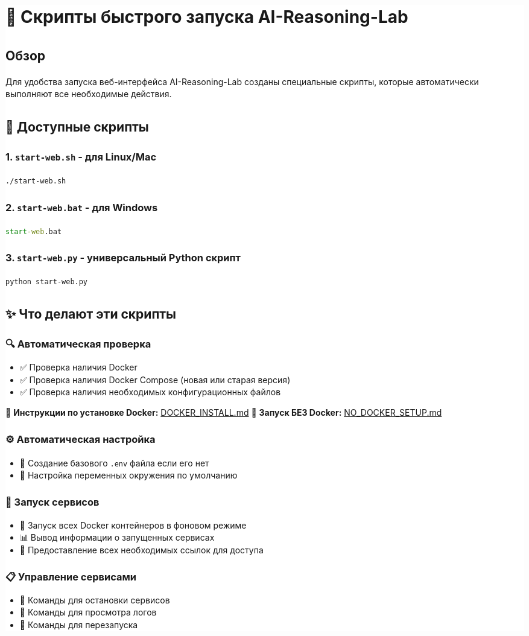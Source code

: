 # 🚀 Скрипты быстрого запуска AI-Reasoning-Lab

## Обзор

Для удобства запуска веб-интерфейса AI-Reasoning-Lab созданы специальные скрипты, которые автоматически выполняют все необходимые действия.

## 📁 Доступные скрипты

### 1. `start-web.sh` - для Linux/Mac
```bash
./start-web.sh
```

### 2. `start-web.bat` - для Windows
```cmd
start-web.bat
```

### 3. `start-web.py` - универсальный Python скрипт
```bash
python start-web.py
```

## ✨ Что делают эти скрипты

### 🔍 Автоматическая проверка
- ✅ Проверка наличия Docker
- ✅ Проверка наличия Docker Compose (новая или старая версия)
- ✅ Проверка наличия необходимых конфигурационных файлов

📖 **Инструкции по установке Docker:** [DOCKER_INSTALL.md](DOCKER_INSTALL.md)
📖 **Запуск БЕЗ Docker:** [NO_DOCKER_SETUP.md](NO_DOCKER_SETUP.md)

### ⚙️ Автоматическая настройка
- 📝 Создание базового `.env` файла если его нет
- 🔧 Настройка переменных окружения по умолчанию

### 🚀 Запуск сервисов
- 🐳 Запуск всех Docker контейнеров в фоновом режиме
- 📊 Вывод информации о запущенных сервисах
- 🔗 Предоставление всех необходимых ссылок для доступа

### 📋 Управление сервисами
- 🛑 Команды для остановки сервисов
- 📜 Команды для просмотра логов
- 🔄 Команды для перезапуска
